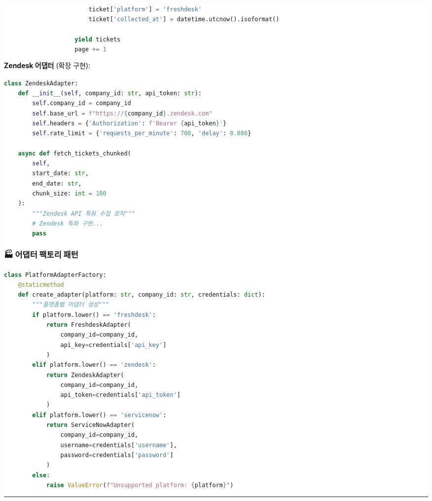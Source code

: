 ```python
                        ticket['platform'] = 'freshdesk'
                        ticket['collected_at'] = datetime.utcnow().isoformat()
                    
                    yield tickets
                    page += 1
```

**Zendesk 어댑터** (확장 구현):
```python
class ZendeskAdapter:
    def __init__(self, company_id: str, api_token: str):
        self.company_id = company_id
        self.base_url = f"https://{company_id}.zendesk.com"
        self.headers = {'Authorization': f'Bearer {api_token}'}
        self.rate_limit = {'requests_per_minute': 700, 'delay': 0.086}
    
    async def fetch_tickets_chunked(
        self, 
        start_date: str, 
        end_date: str, 
        chunk_size: int = 100
    ):
        """Zendesk API 특화 수집 로직"""
        # Zendesk 특화 구현...
        pass
```

### 🏭 **어댑터 팩토리 패턴**

```python
class PlatformAdapterFactory:
    @staticmethod
    def create_adapter(platform: str, company_id: str, credentials: dict):
        """플랫폼별 어댑터 생성"""
        if platform.lower() == 'freshdesk':
            return FreshdeskAdapter(
                company_id=company_id,
                api_key=credentials['api_key']
            )
        elif platform.lower() == 'zendesk':
            return ZendeskAdapter(
                company_id=company_id,
                api_token=credentials['api_token']
            )
        elif platform.lower() == 'servicenow':
            return ServiceNowAdapter(
                company_id=company_id,
                username=credentials['username'],
                password=credentials['password']
            )
        else:
            raise ValueError(f"Unsupported platform: {platform}")
```

---